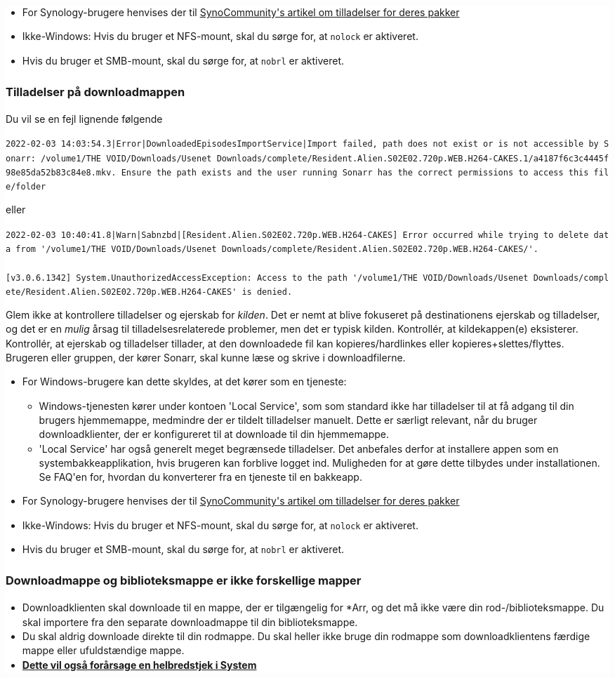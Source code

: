- For Synology-brugere henvises der til [SynoCommunity's artikel om tilladelser for deres pakker](https://github.com/SynoCommunity/spksrc/wiki/Permission-Management)

- Ikke-Windows: Hvis du bruger et NFS-mount, skal du sørge for, at `nolock` er aktiveret.
- Hvis du bruger et SMB-mount, skal du sørge for, at `nobrl` er aktiveret.

### Tilladelser på downloadmappen

Du vil se en fejl lignende følgende

```none
2022-02-03 14:03:54.3|Error|DownloadedEpisodesImportService|Import failed, path does not exist or is not accessible by Sonarr: /volume1/THE VOID/Downloads/Usenet Downloads/complete/Resident.Alien.S02E02.720p.WEB.H264-CAKES.1/a4187f6c3c4445f98e85da52b83c84e8.mkv. Ensure the path exists and the user running Sonarr has the correct permissions to access this file/folder
```

eller

```none
2022-02-03 10:40:41.8|Warn|Sabnzbd|[Resident.Alien.S02E02.720p.WEB.H264-CAKES] Error occurred while trying to delete data from '/volume1/THE VOID/Downloads/Usenet Downloads/complete/Resident.Alien.S02E02.720p.WEB.H264-CAKES/'.
 
[v3.0.6.1342] System.UnauthorizedAccessException: Access to the path '/volume1/THE VOID/Downloads/Usenet Downloads/complete/Resident.Alien.S02E02.720p.WEB.H264-CAKES' is denied.
```

Glem ikke at kontrollere tilladelser og ejerskab for *kilden*. Det er nemt at blive fokuseret på destinationens ejerskab og tilladelser, og det er en *mulig* årsag til tilladelsesrelaterede problemer, men det er typisk kilden. Kontrollér, at kildekappen(e) eksisterer. Kontrollér, at ejerskab og tilladelser tillader, at den downloadede fil kan kopieres/hardlinkes eller kopieres+slettes/flyttes. Brugeren eller gruppen, der kører Sonarr, skal kunne læse og skrive i downloadfilerne.

- For Windows-brugere kan dette skyldes, at det kører som en tjeneste:
  - Windows-tjenesten kører under kontoen 'Local Service', som som standard ikke har tilladelser til at få adgang til din brugers hjemmemappe, medmindre der er tildelt tilladelser manuelt. Dette er særligt relevant, når du bruger downloadklienter, der er konfigureret til at downloade til din hjemmemappe.
  - 'Local Service' har også generelt meget begrænsede tilladelser. Det anbefales derfor at installere appen som en systembakkeapplikation, hvis brugeren kan forblive logget ind. Muligheden for at gøre dette tilbydes under installationen. Se FAQ'en for, hvordan du konverterer fra en tjeneste til en bakkeapp.

- For Synology-brugere henvises der til [SynoCommunity's artikel om tilladelser for deres pakker](https://github.com/SynoCommunity/spksrc/wiki/Permission-Management)

- Ikke-Windows: Hvis du bruger et NFS-mount, skal du sørge for, at `nolock` er aktiveret.
- Hvis du bruger et SMB-mount, skal du sørge for, at `nobrl` er aktiveret.

### Downloadmappe og biblioteksmappe er ikke forskellige mapper

- Downloadklienten skal downloade til en mappe, der er tilgængelig for \*Arr, og det må ikke være din rod-/biblioteksmappe. Du skal importere fra den separate downloadmappe til din biblioteksmappe.
- Du skal aldrig downloade direkte til din rodmappe. Du skal heller ikke bruge din rodmappe som downloadklientens færdige mappe eller ufuldstændige mappe.
- [**Dette vil også forårsage en helbredstjek i System**](/sonarr/system#downloading-into-root-folder)